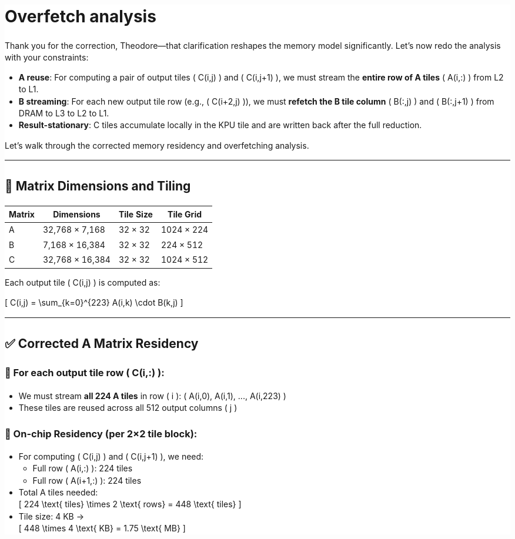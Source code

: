 
# Overfetch analysis

Thank you for the correction, Theodore—that clarification reshapes the memory model significantly. Let’s now redo the analysis with your constraints:

- **A reuse**: For computing a pair of output tiles \( C(i,j) \) and \( C(i,j+1) \), we must stream the **entire row of A tiles** \( A(i,:) \) from L2 to L1.
- **B streaming**: For each new output tile row (e.g., \( C(i+2,j) \)), we must **refetch the B tile column** \( B(:,j) \) and \( B(:,j+1) \) from DRAM to L3 to L2 to L1.
- **Result-stationary**: C tiles accumulate locally in the KPU tile and are written back after the full reduction.

Let’s walk through the corrected memory residency and overfetching analysis.

---

## 🧠 Matrix Dimensions and Tiling

| Matrix | Dimensions | Tile Size | Tile Grid |
|--------|------------|-----------|-----------|
| A      | 32,768 × 7,168 | 32 × 32 | 1024 × 224 |
| B      | 7,168 × 16,384 | 32 × 32 | 224 × 512 |
| C      | 32,768 × 16,384 | 32 × 32 | 1024 × 512 |

Each output tile \( C(i,j) \) is computed as:

\[
C(i,j) = \sum_{k=0}^{223} A(i,k) \cdot B(k,j)
\]

---

## ✅ Corrected A Matrix Residency

### 🔹 For each output tile row \( C(i,:) \):
- We must stream **all 224 A tiles** in row \( i \): \( A(i,0), A(i,1), ..., A(i,223) \)
- These tiles are reused across all 512 output columns \( j \)

### 🔹 On-chip Residency (per 2×2 tile block):
- For computing \( C(i,j) \) and \( C(i,j+1) \), we need:
  - Full row \( A(i,:) \): 224 tiles
  - Full row \( A(i+1,:) \): 224 tiles
- Total A tiles needed:  
  \[
  224 \text{ tiles} \times 2 \text{ rows} = 448 \text{ tiles}
  \]
- Tile size: 4 KB →  
  \[
  448 \times 4 \text{ KB} = 1.75 \text{ MB}
  \]
